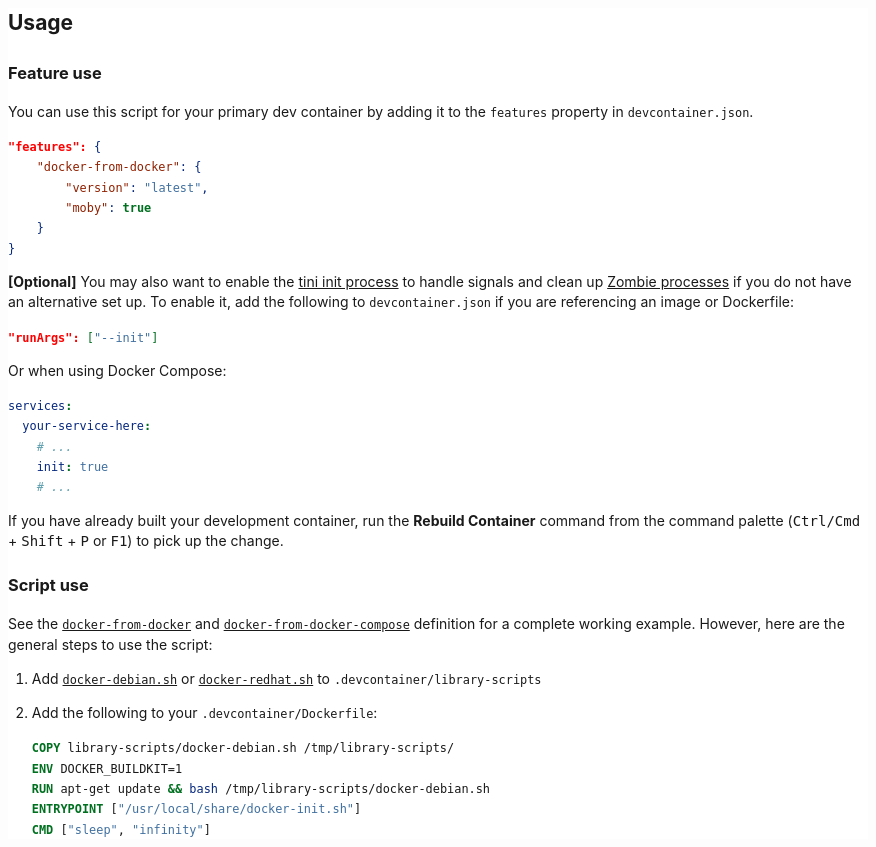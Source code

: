 ## Usage

### Feature use

You can use this script for your primary dev container by adding it to the `features` property in `devcontainer.json`.

```json
"features": {
    "docker-from-docker": {
        "version": "latest",
        "moby": true
    }
}
```

**[Optional]** You may also want to enable the [tini init process](https://docs.docker.com/engine/reference/run/#specify-an-init-process) to handle signals and clean up [Zombie processes](https://en.wikipedia.org/wiki/Zombie_process) if you do not have an alternative set up. To enable it, add the following to `devcontainer.json` if you are referencing an image or Dockerfile:

```json
"runArgs": ["--init"]
```

Or when using Docker Compose:

```yaml
services:
  your-service-here:
    # ...
    init: true
    # ...
```

If you have already built your development container, run the **Rebuild Container** command from the command palette (<kbd>Ctrl/Cmd</kbd> + <kbd>Shift</kbd> + <kbd>P</kbd> or <kbd>F1</kbd>) to pick up the change.

### Script use

See the [`docker-from-docker`](../../containers/docker-from-docker) and [`docker-from-docker-compose`](../../containers/docker-from-docker-compose) definition for a complete working example. However, here are the general steps to use the script:

1. Add [`docker-debian.sh`](../docker-debian.sh) or [`docker-redhat.sh`](../docker-redhat.sh) to `.devcontainer/library-scripts`

2. Add the following to your `.devcontainer/Dockerfile`:

    ```Dockerfile
    COPY library-scripts/docker-debian.sh /tmp/library-scripts/
    ENV DOCKER_BUILDKIT=1
    RUN apt-get update && bash /tmp/library-scripts/docker-debian.sh
    ENTRYPOINT ["/usr/local/share/docker-init.sh"]
    CMD ["sleep", "infinity"]
    ```
